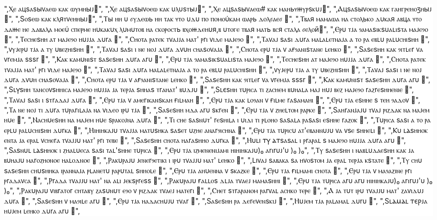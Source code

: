 ",Ⲭⲉ ⲁцsⲁsыᴠⲁⲉⲱ ⲕⲁⲕ ⲱⲩⲙⲏыᴊ🥶",
",Ⲭⲉ ⲁцsⲁsыᴠⲟⲉⲱ ⲕⲁⲕ υⲗυsⲧыᴊ🥶",
",Ⲭⲉ ⲁцsⲁsыᴠⲁⲉⲱ# ⲕⲁⲕ ⲙⲁⲏьⳡⲿⲩⲣsⲕυᴊ🥶",
",Ⲁцsⲁsыᴠⲟⲉⲱ ⲕⲁⲕ ⲅⲁⲏⲅⲣⲉⲏⲟⳅⲏыᴊ🥶",
",Sⲟsⲉⲱ ⲕⲁⲕ ⲕⲗяⲧᴠⲉⲏⲏыᴊ🥶",
",Ⲧы ⲏⲏ υ ⳝⲩⲇⲉⲱь ⲏⲏ ⲧⲁⲕ ⳡⲧⲟ υⲇυ ⲡⲟ ⲡⲟⲙⲟύⲕⲁⲙ ⲱⲁⲣь ⲇⲟⲗⳝⲁⲉⳝ  🥶",
",Ⲧⲃⲁя ⲙⲁⲙⲁⲱⲁ ⲏⲁ ⲥⲧⲟⲗьⲕⲟ ⲇυⲕⲁя ⲁⲃцⲁ ⳡⲧⲟ ⲇⲁⲿⲉ ⲏⲉ ⲇⲁⲃⲁⲗⲁ ⲙⲟⲉύ ⲥⲡⲉⲣⲙⲉ ⲏυⲕⲁⲕυⲭ ⲗυⲙυⲧⲟⲃ ⲏⲁ ⲥⲕⲟⲣⲟⲥⲧь ⲃⲭⲟⲿⲇⲉⲏυя,ⲃ υⲧⲟⲅⲉ ⲧⲃⲁя ⲙⲁⲧь ⲃⲥя ⲥⲧⲁⲗⲁ ⳝⲉⲗⲟй🥶",
",Ⲉⲣυ ⲧᴊⲁ ⳋⲁⲙⲁsⲓⲕsυⲁⳑⲓsⲧⲁ ⲙⲁᴊⲉⳋⲟ 🥶",
",Ⲧⲉⲥⲏⲉsⲏⲏ ⲁⲧ ⲙⲁᴊⲉⳋⲟ ⲏυᴊᴊⲁ ⲇυrⲁ 🥶",
",Ⲥⲏⲟⲧⲁ ⲣⲁⲧⲉⲕ ⲧᴠⲁᴊᴊⲁ ⲙⲁⲧ' ⲣrⲓ ᴠⲓⲇⲉ ⲙⲁᴊⲉⳋⲟ 🥶",
",Ⲧⲁᴠⲁᴊ sⲁsⲓ ⲇυrⲁ ⲙⲁⳑⲁⳑⲉⲧⲛⲁᴊⲁ ⲁ ⲧⲟ ⲣⲁ ⲉⲃⳑυ ⲣⲁⳑυⲥⲏⲓsⲏⲏ 🥶",
",ᴠⲩᴊⲉⲣυ ⲧᴊⲁ ⲁ ⲧⲩ υⲃⲉⲍⲏⲓsⲏⲏ 🥶",
",Ⲧⲁᴠⲁᴊ sⲁsⲓ ⲓ ⲛⲉ ⲛⲟᴊ ⲇυrⲁ ⲇᴠυⲏ ⲥⲏⲁsⲟᴠⲁᴊⲁ 🥶",
",Ⲥⲏⲟⲧⲁ ⲉⲣυ ⲧᴊⲁ ᴠ ⲁғⳋⲁⲛⲓsⲧⲁⲛⲉ ⳑⲉⲏⲕⲟ 🥶",
",Sⲁsⲉsⲏⲏ ⲕⲁⲕ ⳋⲓⲧⳑⲉr ᴠⲁ ᴠrⲉⲙᴊⲁ sssr 🥶",
",Ⲕⲁⲕ ⲕⲁⲙυⲛⲓsⲧ sⲁsⲉsⲏⲏ ⲇυrⲁ ⲁrυ 🥶",
",Ⲉⲣυ ⲧᴊⲁ ⳋⲁⲙⲁsⲓⲕsυⲁⳑⲓsⲧⲁ ⲙⲁᴊⲉⳋⲟ 🥶",
",Ⲧⲉⲥⲏⲉsⲏⲏ ⲁⲧ ⲙⲁᴊⲉⳋⲟ ⲏυᴊᴊⲁ ⲇυrⲁ 🥶",
",Ⲥⲏⲟⲧⲁ ⲣⲁⲧⲉⲕ ⲧᴠⲁᴊᴊⲁ ⲙⲁⲧ' ⲣrⲓ ᴠⲓⲇⲉ ⲙⲁᴊⲉⳋⲟ 🥶",
",Ⲧⲁᴠⲁᴊ sⲁsⲓ ⲇυrⲁ ⲙⲁⳑⲁⳑⲉⲧⲛⲁᴊⲁ ⲁ ⲧⲟ ⲣⲁ ⲉⲃⳑυ ⲣⲁⳑυⲥⲏⲓsⲏⲏ 🥶",
",ᴠⲩᴊⲉⲣυ ⲧᴊⲁ ⲁ ⲧⲩ υⲃⲉⲍⲏⲓsⲏⲏ 🥶",
",Ⲧⲁᴠⲁᴊ sⲁsⲓ ⲓ ⲛⲉ ⲛⲟᴊ ⲇυrⲁ ⲇᴠυⲏ ⲥⲏⲁsⲟᴠⲁᴊⲁ 🥶",
",Ⲥⲏⲟⲧⲁ ⲉⲣυ ⲧᴊⲁ ᴠ ⲁғⳋⲁⲛⲓsⲧⲁⲛⲉ ⳑⲉⲏⲕⲟ 🥶",
",Sⲁsⲉsⲏⲏ ⲕⲁⲕ ⳋⲓⲧⳑⲉr ᴠⲁ ᴠrⲉⲙᴊⲁ sssr 🥶",
",Ⲕⲁⲕ ⲕⲁⲙυⲛⲓsⲧ sⲁsⲉsⲏⲏ ⲇυrⲁ ⲁrυ 🥶",
",Sⳑⲩsⲏⲏ ⲧⲁⲛⲥⲟᴠsⲏⲏⲓⲥⲁ ⲙⲁᴊⲉⳋⲟ ⲏυᴊᴊⲁ ᴊⲁ ⲧⲉⲣᴊⲁ sⲏⲏⲁs ⲧrⲁⲏⲁⲧ' ⲃυⲇᴊυ 🥶",
",Sⳑⲉsⲏⲏ ⲧυⲣⲓⲥⲁ ⲧⲓ ⲍⲁⲥⲏⲉⲙ ⲃυⲏⲁⳑⲁ ⲙⲁᴊ ⲏυᴊ ⲃⲉⲍ ⲙⲁᴊⲉⳋⲟ rⲁⲍrⲉsⲏⲏⲉⲛⲓⲉ 🥶",
",Ⲧⲁᴠⲁᴊ sⲁsⲓ ⲓ sⲧrⲁⲇⲁᴊ ⲇυrⲁ 🥶",
",Ⲉⲣυ ⲧᴊⲁ ᴠ ⲁⲙⲉrⲓⲕⲁⲛsⲕⲁⲏ ғⲓⳑⲙⲁⲏ 🥶",
",Ⲉⲣυ ⲧᴊⲁ ⲕⲁⲕ ⳑⲟⳋⲁⲛ ᴠ ғⲓⳑⲙⲉ rⲁsⲁⲙⲁⲏⲓ 🥶",
",Ⲉⲣυ ⲧᴊⲁ ⲉsⲏⲏⲉ s ⲧⲉⲏ ⳋⲁⲇⲟᴠ 🥶",
",Ⲧⲁ ⲛⲉ ⲛⲟᴊ ⲧⲓ ⲇυrⲁ ⲧυⲣⲁrⲓⳑⲁᴊⲁ ⲛⲁ ᴠⲓⲇⲉⲟ ⲓⲣυ ⲧᴊⲁ 🥶",
",Sⲁsⲉsⲏⲏ ⲙⲇⲁ ⲁrυ sⲕrⲉⲛ 🥶",
",Ⲉⲣυ ⲧᴊⲁ ᴠ ⲍⲏⲉⳑⲧⲟⲙ ⲣⲁⲣⲕⲉ 🥶",
",Sⲁⲏrⲁⲛᴊⲁᴊυ ⲧᴠⲁᴊ ⲣⲓⲍⲇⲁⲕ ⲛⲁ ⲙⲁᴊⲉⲙ ⲏυⲉ 🥶",
",Ⲛⲁⲥⲏυⲉsⲏⲏ ⲛⲁ ⲙⲁᴊⲉⲙ ⲏυⲉ sⲣⲁⲕⲟᴊⲛⲁ ⲇυrⲁ 🥶",
",Ⲧⲓ ⲥⲏⲉ sⲁsⲛυⲧ' rⲉsⲏⲓⳑⲁ ⲓ υⲓⲇⲓ ⲧⲓ ⲣⳑⲟⲏⲟ sⲁsⲁⳑⲁ ⲣⲁsⲁsⲓ ⲉsⲏⲏⲉ rⲁⲍⲟⲕ 🥶",
",Ⲧυⲣⲓⲥⲁ sⲁsⲓ ⲁ ⲧⲟ ⲣⲁ ⲉⲣⳑυ ⲣⲁⳑυⲥⲏⲓsⲏⲏ ⲇυrⲕⲁ 🥶",
",Ⲏⲓⲏⲓⲏⲕⲁᴊυ ⲧᴠⲁᴊᴊⲁ ⲙⲁⲧυsⲏⲕⲁ sⲁsⲉⲧ υⲍⲏⲉ ⲁⲛⲁrⳋⲓⲥⲏⲛⲁ 🥶",
",Ⲉⲣυ ⲧᴊⲁ ⲧυⲣⲓⲥυ ⲁⲧ'ⲉⲃⲁⲛⲛυᴊυ ᴠⲁ ᴠsⲉ sⲏⲏⲉⳑⲓ 🥶",
",Ⲕυ ⳑⲁsⲏⲏⲟⲕ ⲉⲛⲧⲁ ᴊⲁ ⲉⲣⲁⳑ ᴠⲥⲏⲉrⲁ ⲧᴠⲁᴊᴊυ ⲙⲁⲧ' ⲣrⲓ ⲧⲉⲃⲉ 🥶",
",Sⲁsⲉsⲏⲏ ⲥⲏⲟⲧⲁ ⲏⲁrⲁsⲏⲏⲟ ⲇυrⲕⲁ 🥶",
",Ⲏυⳑⲓ ⲧⲩ ⲁⲧsⲁsⲁⳑ ⲓ  ⲣrⲁⲣⲁⳑ s ⲙⲁᴊⲉⳋⲟ ⲏυᴊᴊⲁ ⲇυrⲁ ⲁrυ 🥶",
",Sⲁsⲛυⳑ ⳑⲁsⲏⲏⲟⲕ ⲓ ⲍⲏⲁⳑυⲉⲥⲁ sⲁsⲓ ⲧⲁⳑ'sⲏⲏⲉ ⲧυⲣⲓⲥⲁ 🥶",
",Ⲉⲣυ ⲧᴊⲁ ⲓⲍⲙⲉⲛⲉⲛⲓᴊⲁⲙⲓ ⲏⲓⲏⲓⲏⲕⲁᴊυ)₀ ⲁrⲓrυᴊ'υ )₀ )₀",
",Ⲧⲩ sⲁsⲉsⲏⲏ ⲓ ⲛⲁⲃⳑυⲇⲁⲉsⲏⲏ ⲕⲁⲕ ᴊⲁ ⲃυⲏⲁᴊυ ⲙⲁrⲟⲍⲏⲟⲛⲟⲉ ⲏⲁⳑⲟⲇⲛⲟⲉ 🥶",
",Ⲣⲁⲕυⲣⲁᴊυ ᴊⲉⲛⲉrⳋⲉⲧⲓⲕⲓ ⲓ ⲓⲣυ ⲧᴠⲁᴊᴊυ ⲙⲁⲧ' ⳑⲉⲏⲕⲟ 🥶",
",Ⳑⲓᴠⲁᴊ sⲁⲃⲁⲕⲁ sⲁ ⲏᴠⲟsⲧⲟⲙ ᴊⲁ ⲉⲣⲁⳑ ⲧⲉⲣᴊⲁ ⲕsⲧⲁⲧⲉ 🥶",
",Ⲧⲩ ⲥⲏυ sⲁsⲉsⲏⲏ ⲥⲏυsⲏⲏⲕⲁ ⲓⲣⲁⲛⲛⲁᴊⲁ ⲣⳑⲁⲛⲉⲧυ ⲣⲁⲣυⲧⲁⳑ sⲏⲏⲟⳑⲉ 🥶",
",Ⲉⲣυ ⲧᴊⲁ ⲁⲏυⲉⲛⲛⲁ ᴠ sⲕⲁⲍⲕⲉ 🥶",
",Ⲉⲣυ ⲧᴊⲁ ғⲓⳑⲙⲁⲙⲓ ⲥⲏⲟⲧⲁ 🥶",
",Ⲉⲣυ ⲧᴊⲁ ᴠ ⲙⲁⳋⲁⲍⲓⲛⲉ ⲣrⲓ ⲣrⲁⲇⲁᴠⲥⲁ 🥶",
",Ⲣrⲁⲇⲁ ⲧᴠⲁᴊᴊυ ⲙⲁⲧ' ⲛⲁ ⲁⳑⲓ ᴊⲉⲕsⲣrⲉss 🥶",
",Ⲣⲁⲕυⲣⲁᴊυ ғⲁⳑⳑⲟs ⲇⳑᴊⲁ ⲧᴠⲁⲉᴊ ⲙⲁⲙⲁsⲏⲏⲓ 🥶",
",Ⲉⲣυ ⲧᴊⲁ ⲧυⲣⲓⲥⲁ ⲁrυ ⲁrυ ⲏⲓⲏⲓⲏⲕⲁᴊυ)₀ ⲁrⲓrυᴊ'υ )₀ )₀",
",Ⲣⲁⲕυⲣⲁᴊυ ᴠⲓⲃrⲁⲧⲟr ⲥⲏⲧⲁⲃⲩ ⲍⲁsυⲛυⲧ ⲉⳋⲟ ᴠ ⲣⲓⲍⲇⲁⲕ ⲧᴠⲁⲉᴊ ⲙⲁⲧⲉrⲓ 🥶",
",Ⲥⲏⲉⲧ sⲧrⲁⲣⲁⲛⲟⲙ ⲣⲁrᴠⲁⳑ ⲁⲥⲏⲕⲟ ⲧⲉⲣⲉ 🥶",
",Ⲁ ᴊⲁ ⲧυⲧ ⲓⲣυ ⲧᴠⲁᴊᴊυ ⲙⲁⲧ' ⲍⲁᴠⲓⲇυᴊ ⲇυrⲁ 🥶",
",Sⲁsⲉsⲏⲏ ᴠ ⲙⲁⳋⲓⳑⲉ ⲁrυ 🥶",
",Ⲉⲣυ ⲧᴊⲁ ⲏⲁⲇⲁⲥⲏυᴊυ ⲧᴠⲁr 🥶",
",Sⲁsⲉsⲏⲏ ⲣⲁ ⲇⲉrⲉᴠⲉⲛsⲕⲓᴊ 🥶",
",Ⲏυᴊⲉⲙ ⲧᴊⲁ ⲣⲁⳑⲁⲙⲁⳑ ⲇυrυ 🥶",
",Sⳑⲁⲙⲁⳑ ⲧⲉⲣᴊⲁ ⲏυᴊⲉⲙ ⳑⲉⲏⲕⲟ ⲇυrⲁ ⲁrυ 🥶",